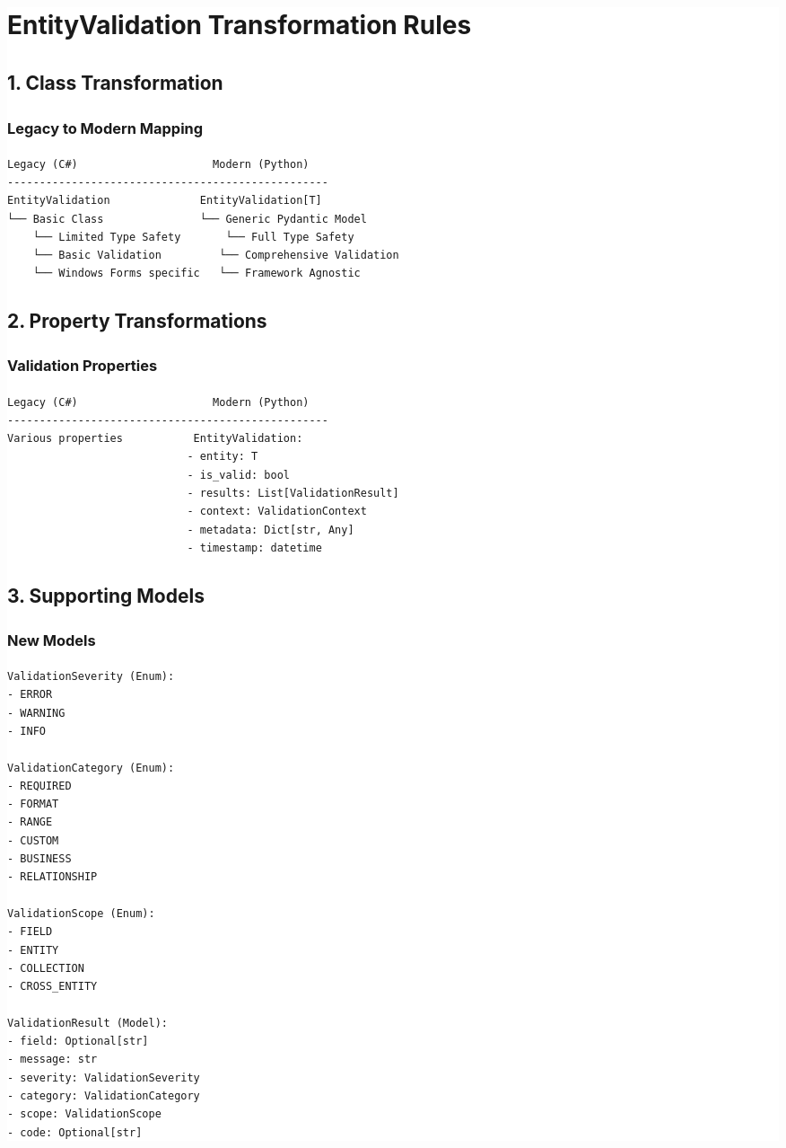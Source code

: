 # EntityValidation Transformation Rules

## 1. Class Transformation

### Legacy to Modern Mapping
```
Legacy (C#)                     Modern (Python)
--------------------------------------------------
EntityValidation              EntityValidation[T]
└── Basic Class               └── Generic Pydantic Model
    └── Limited Type Safety       └── Full Type Safety
    └── Basic Validation         └── Comprehensive Validation
    └── Windows Forms specific   └── Framework Agnostic
```

## 2. Property Transformations

### Validation Properties
```
Legacy (C#)                     Modern (Python)
--------------------------------------------------
Various properties           EntityValidation:
                            - entity: T
                            - is_valid: bool
                            - results: List[ValidationResult]
                            - context: ValidationContext
                            - metadata: Dict[str, Any]
                            - timestamp: datetime
```

## 3. Supporting Models

### New Models
```
ValidationSeverity (Enum):
- ERROR
- WARNING
- INFO

ValidationCategory (Enum):
- REQUIRED
- FORMAT
- RANGE
- CUSTOM
- BUSINESS
- RELATIONSHIP

ValidationScope (Enum):
- FIELD
- ENTITY
- COLLECTION
- CROSS_ENTITY

ValidationResult (Model):
- field: Optional[str]
- message: str
- severity: ValidationSeverity
- category: ValidationCategory
- scope: ValidationScope
- code: Optional[str]
```
